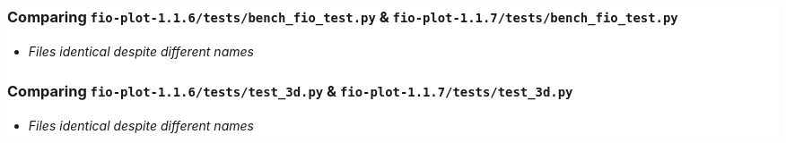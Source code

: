 ### Comparing `fio-plot-1.1.6/tests/bench_fio_test.py` & `fio-plot-1.1.7/tests/bench_fio_test.py`

 * *Files identical despite different names*

### Comparing `fio-plot-1.1.6/tests/test_3d.py` & `fio-plot-1.1.7/tests/test_3d.py`

 * *Files identical despite different names*

